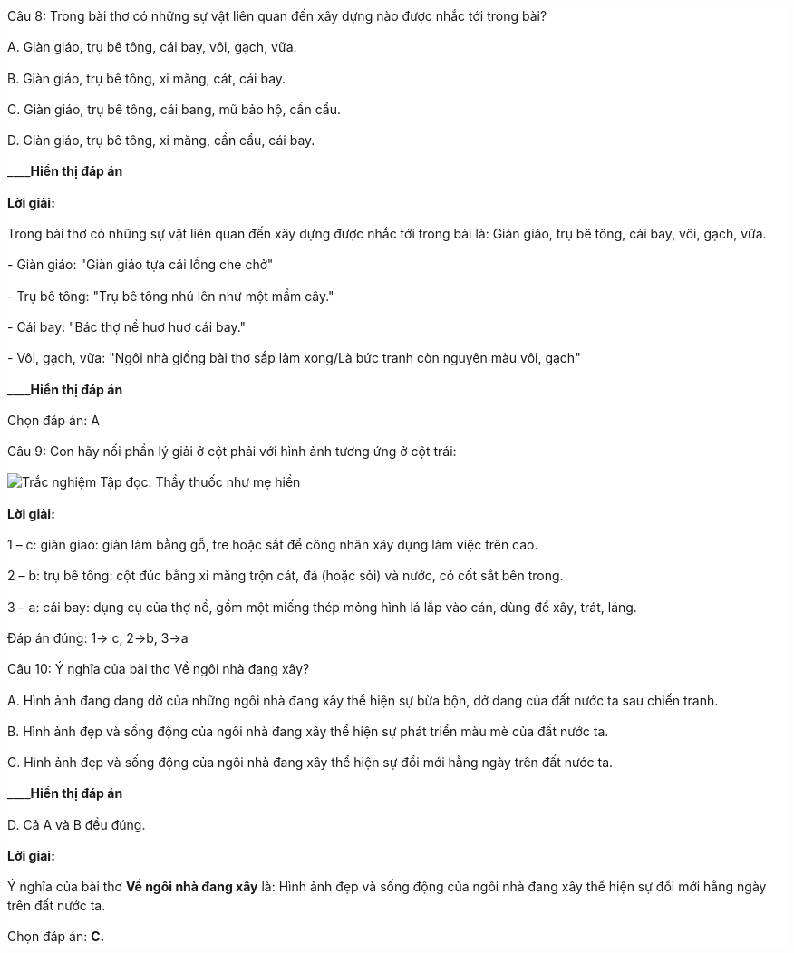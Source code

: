 Câu 8: Trong bài thơ có những sự vật liên quan đến xây dựng nào được nhắc tới trong bài?

A. Giàn giáo, trụ bê tông, cái bay, vôi, gạch, vữa.

B. Giàn giáo, trụ bê tông, xi măng, cát, cái bay.

C. Giàn giáo, trụ bê tông, cái bang, mũ bảo hộ, cần cẩu.

D. Giàn giáo, trụ bê tông, xi măng, cần cẩu, cái bay.

____**Hiển thị đáp án**

**Lời giải:**

Trong bài thơ có những sự vật liên quan đến xây dựng được nhắc tới trong bài là: Giàn giáo, trụ bê tông, cái bay, vôi, gạch, vữa.

\- Giàn giáo: "Giàn giáo tựa cái lồng che chở"

\- Trụ bê tông: "Trụ bê tông nhú lên như một mầm cây."

\- Cái bay: "Bác thợ nề huơ huơ cái bay."

\- Vôi, gạch, vữa: "Ngôi nhà giống bài thơ sắp làm xong/Là bức tranh còn nguyên màu vôi, gạch"

____**Hiển thị đáp án**

Chọn đáp án: A

Câu 9: Con hãy nối phần lý giải ở cột phải với hình ảnh tương ứng ở cột trái:

![Trắc nghiệm Tập đọc: Thầy thuốc như mẹ hiền](https://vietjack.com/tieng-viet-lop-5/images/trac-nghiem-tap-doc-thay-thuoc-nhu-me-hien-115844.PNG)

**Lời giải:**

1 – c: giàn giao: giàn làm bằng gỗ, tre hoặc sắt để công nhân xây dựng làm việc trên cao.

2 – b: trụ bê tông: cột đúc bằng xi măng trộn cát, đá (hoặc sỏi) và nước, có cốt sắt bên trong.

3 – a: cái bay: dụng cụ của thợ nề, gồm một miếng thép mỏng hình lá lắp vào cán, dùng để xây, trát, láng.

Đáp án đúng: 1-> c, 2->b, 3->a

Câu 10: Ý nghĩa của bài thơ Về ngôi nhà đang xây?

A. Hình ảnh đang dang dở của những ngôi nhà đang xây thể hiện sự bừa bộn, dở dang của đất nước ta sau chiến tranh.

B. Hình ảnh đẹp và sống động của ngôi nhà đang xây thể hiện sự phát triển màu mè của đất nước ta.

C. Hình ảnh đẹp và sống động của ngôi nhà đang xây thể hiện sự đổi mới hằng ngày trên đất nước ta.

____**Hiển thị đáp án**

D. Cả A và B đều đúng.

**Lời giải:**

Ý nghĩa của bài thơ **Về ngôi nhà đang xây** là: Hình ảnh đẹp và sống động của ngôi nhà đang xây thể hiện sự đổi mới hằng ngày trên đất nước ta.

Chọn đáp án: **C.**
